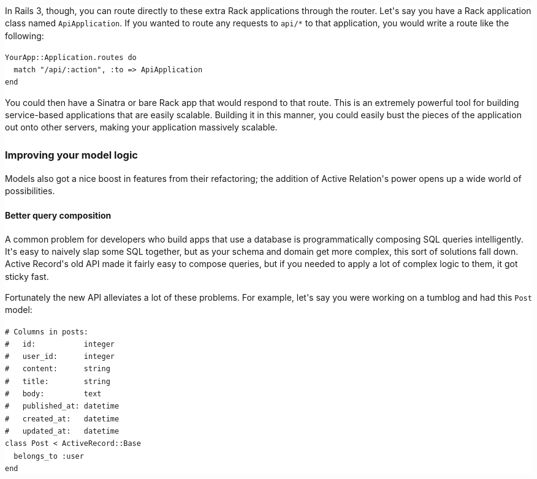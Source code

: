 In Rails 3, though, you can route directly to these extra Rack applications through the router.  Let's say you have a Rack application class named `ApiApplication`. If you wanted to route any requests to `api/*` to that application, you would write a route like the following:

    YourApp::Application.routes do
      match "/api/:action", :to => ApiApplication
    end

You could then have a Sinatra or bare Rack app that would respond to that route. This is an extremely powerful tool for building service-based applications that are easily scalable.  Building it in this manner, you could easily bust the pieces of the application out onto other servers, making your application massively scalable.

### Improving your model logic

Models also got a nice boost in features from their refactoring; the addition of Active Relation's power opens up a wide world of possibilities.

#### Better query composition

A common problem for developers who build apps that use a database is programmatically composing SQL queries intelligently.  It's easy to naively slap some SQL together, but as your schema and domain get more complex, this sort of solutions fall down.  Active Record's old API made it fairly easy to compose queries, but if you needed to apply a lot of complex logic to them, it got sticky fast.

Fortunately the new API alleviates a lot of these problems.  For example, let's say you were working on a tumblog and had this `Post` model:
  
    # Columns in posts:
    #   id:           integer
    #   user_id:      integer
    #   content:      string
    #   title:        string
    #   body:         text
    #   published_at: datetime
    #   created_at:   datetime
    #   updated_at:   datetime
    class Post < ActiveRecord::Base
      belongs_to :user
    end
